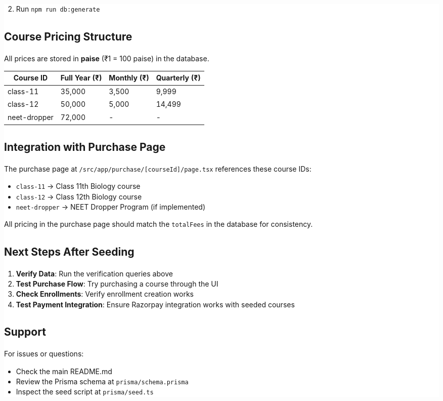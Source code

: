 2. Run `npm run db:generate`

## Course Pricing Structure

All prices are stored in **paise** (₹1 = 100 paise) in the database.

| Course ID    | Full Year (₹) | Monthly (₹) | Quarterly (₹) |
| ------------ | ------------- | ----------- | ------------- |
| class-11     | 35,000        | 3,500       | 9,999         |
| class-12     | 50,000        | 5,000       | 14,499        |
| neet-dropper | 72,000        | -           | -             |

## Integration with Purchase Page

The purchase page at `/src/app/purchase/[courseId]/page.tsx` references these course IDs:

- `class-11` → Class 11th Biology course
- `class-12` → Class 12th Biology course
- `neet-dropper` → NEET Dropper Program (if implemented)

All pricing in the purchase page should match the `totalFees` in the database for consistency.

## Next Steps After Seeding

1. **Verify Data**: Run the verification queries above
2. **Test Purchase Flow**: Try purchasing a course through the UI
3. **Check Enrollments**: Verify enrollment creation works
4. **Test Payment Integration**: Ensure Razorpay integration works with seeded courses

## Support

For issues or questions:

- Check the main README.md
- Review the Prisma schema at `prisma/schema.prisma`
- Inspect the seed script at `prisma/seed.ts`
